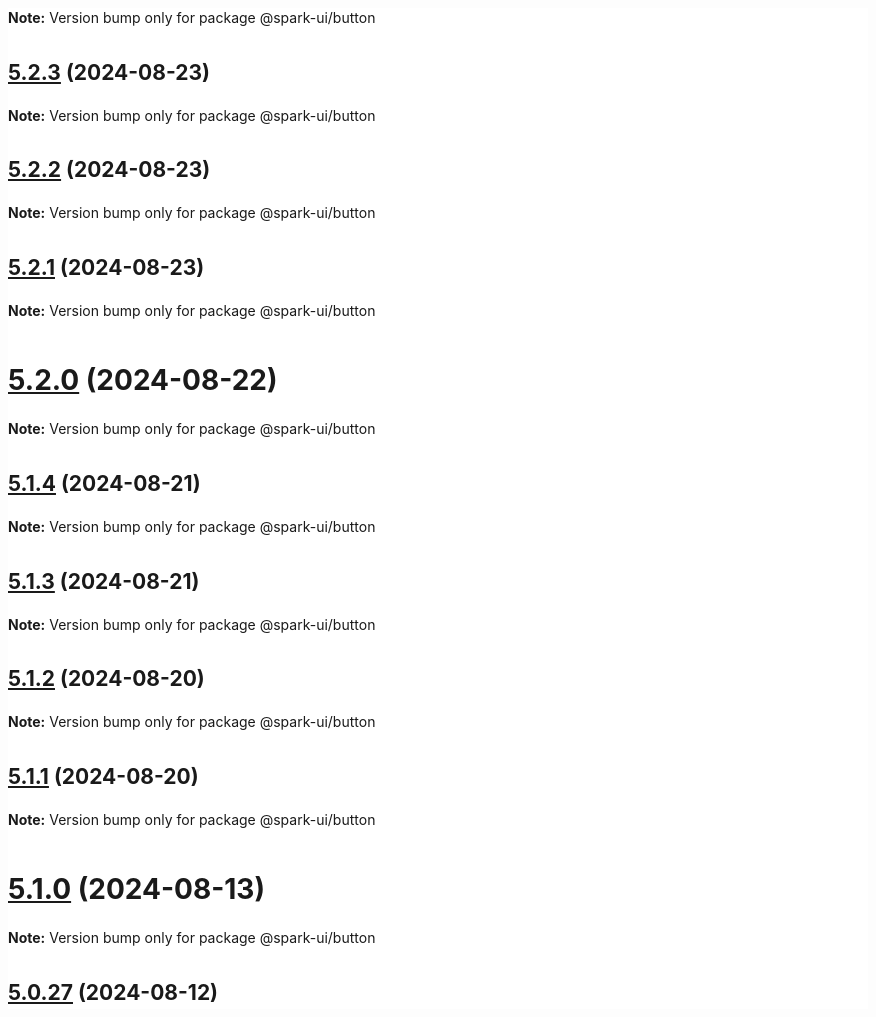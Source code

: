 **Note:** Version bump only for package @spark-ui/button

## [5.2.3](https://github.com/adevinta/spark/compare/v5.2.2...v5.2.3) (2024-08-23)

**Note:** Version bump only for package @spark-ui/button

## [5.2.2](https://github.com/adevinta/spark/compare/v5.2.1...v5.2.2) (2024-08-23)

**Note:** Version bump only for package @spark-ui/button

## [5.2.1](https://github.com/adevinta/spark/compare/v5.2.0...v5.2.1) (2024-08-23)

**Note:** Version bump only for package @spark-ui/button

# [5.2.0](https://github.com/adevinta/spark/compare/v5.1.4...v5.2.0) (2024-08-22)

**Note:** Version bump only for package @spark-ui/button

## [5.1.4](https://github.com/adevinta/spark/compare/v5.1.3...v5.1.4) (2024-08-21)

**Note:** Version bump only for package @spark-ui/button

## [5.1.3](https://github.com/adevinta/spark/compare/v5.1.2...v5.1.3) (2024-08-21)

**Note:** Version bump only for package @spark-ui/button

## [5.1.2](https://github.com/adevinta/spark/compare/v5.1.1...v5.1.2) (2024-08-20)

**Note:** Version bump only for package @spark-ui/button

## [5.1.1](https://github.com/adevinta/spark/compare/v5.1.0...v5.1.1) (2024-08-20)

**Note:** Version bump only for package @spark-ui/button

# [5.1.0](https://github.com/adevinta/spark/compare/v5.0.27...v5.1.0) (2024-08-13)

**Note:** Version bump only for package @spark-ui/button

## [5.0.27](https://github.com/adevinta/spark/compare/v5.0.26...v5.0.27) (2024-08-12)
